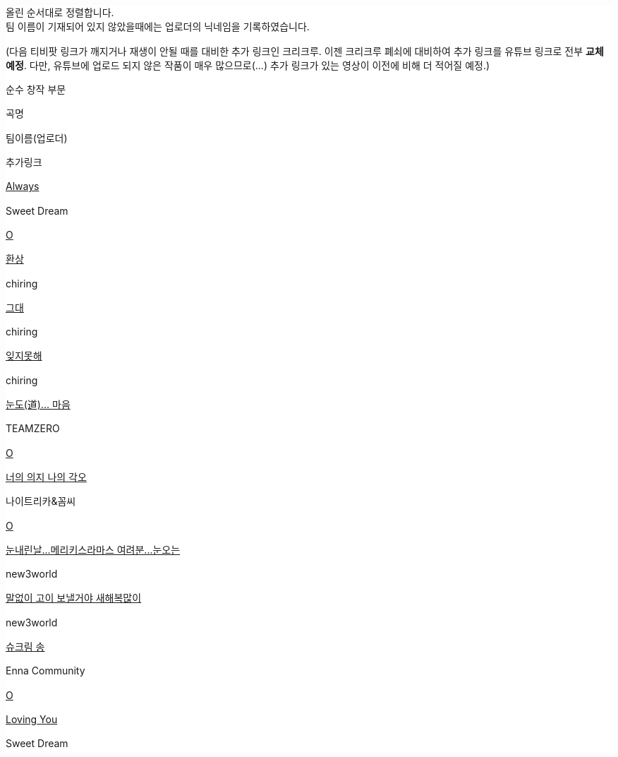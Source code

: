 올린 순서대로 정렬합니다.  
팀 이름이 기재되어 있지 않았을때에는 업로더의 닉네임을 기록하였습니다.

  

(다음 티비팟 링크가 깨지거나 재생이 안될 때를 대비한 추가 링크인 크리크루. 이젠 크리크루 폐쇠에 대비하여 추가 링크를 유튜브 링크로 전부
**교체 예정**. 다만, 유튜브에 업로드 되지 않은 작품이 매우 많으므로(...) 추가 링크가 있는 영상이 이전에 비해 더 적어질 예정.)

  

순수 창작 부문

곡명

팀이름(업로더)

추가링크

[Always](http://tvpot.daum.net/clip/ClipView.do?clipid=37319262)

Sweet Dream

[O](http://sweetdream.crecrew.net/352)

[환상](http://tvpot.daum.net/clip/ClipView.do?clipid=37352897)

chiring

[그대](http://tvpot.daum.net/clip/ClipView.do?clipid=37427385)

chiring

[잊지못해](http://tvpot.daum.net/clip/ClipView.do?clipid=37597324)

chiring

[눈도(道)... 마음](http://tvpot.daum.net/clip/ClipView.do?clipid=37977288)

TEAMZERO

[O](http://teamzero.crecrew.net/2087)

[너의 의지 나의 각오](http://tvpot.daum.net/clip/ClipView.do?clipid=37986228)

나이트리카&꼼씨

[O](http://nightlica.crecrew.net/2142)

[눈내린날...메리키스라마스
여려분...눈오는](http://tvpot.daum.net/clip/ClipView.do?clipid=38101528)

new3world

[말없이 고이 보낼거야 새해복많이](http://tvpot.daum.net/clip/ClipView.do?clipid=38271176)

new3world

[슈크림 송](http://tvpot.daum.net/clip/ClipView.do?clipid=38278584)

Enna Community

[O](http://enna.crecrew.net/240)

[Loving You](http://tvpot.daum.net/clip/ClipView.do?clipid=38371823)

Sweet Dream
